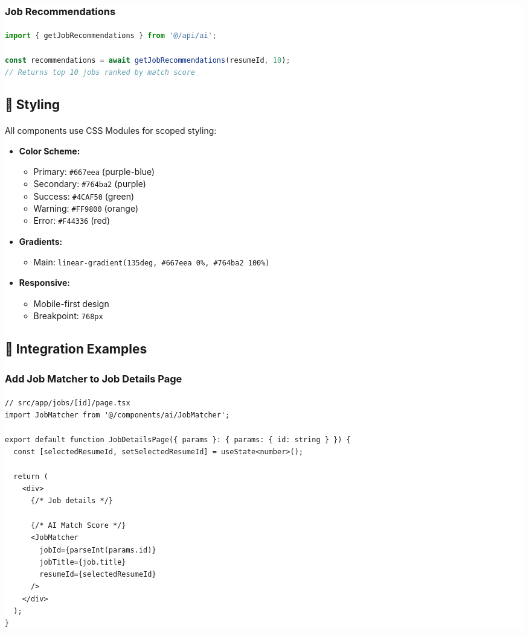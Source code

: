 ### Job Recommendations

```typescript
import { getJobRecommendations } from '@/api/ai';

const recommendations = await getJobRecommendations(resumeId, 10);
// Returns top 10 jobs ranked by match score
```

## 🎨 Styling

All components use CSS Modules for scoped styling:

- **Color Scheme:**
  - Primary: `#667eea` (purple-blue)
  - Secondary: `#764ba2` (purple)
  - Success: `#4CAF50` (green)
  - Warning: `#FF9800` (orange)
  - Error: `#F44336` (red)

- **Gradients:**
  - Main: `linear-gradient(135deg, #667eea 0%, #764ba2 100%)`

- **Responsive:**
  - Mobile-first design
  - Breakpoint: `768px`

## 🔧 Integration Examples

### Add Job Matcher to Job Details Page

```tsx
// src/app/jobs/[id]/page.tsx
import JobMatcher from '@/components/ai/JobMatcher';

export default function JobDetailsPage({ params }: { params: { id: string } }) {
  const [selectedResumeId, setSelectedResumeId] = useState<number>();

  return (
    <div>
      {/* Job details */}
      
      {/* AI Match Score */}
      <JobMatcher 
        jobId={parseInt(params.id)}
        jobTitle={job.title}
        resumeId={selectedResumeId}
      />
    </div>
  );
}
```
